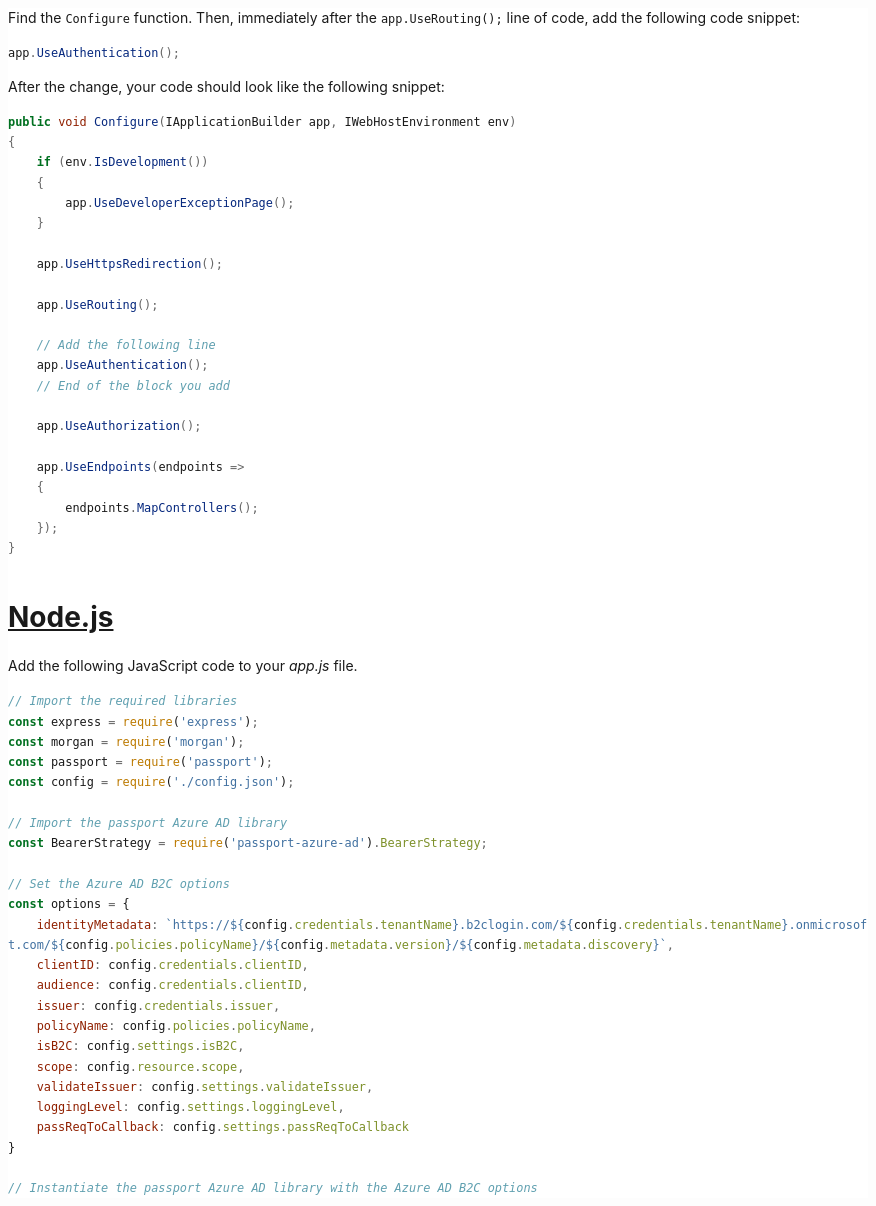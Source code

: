 Find the `Configure` function. Then, immediately after the `app.UseRouting();` line of code, add the following code snippet:


```csharp
app.UseAuthentication();
```

After the change, your code should look like the following snippet:

```csharp
public void Configure(IApplicationBuilder app, IWebHostEnvironment env)
{
    if (env.IsDevelopment())
    {
        app.UseDeveloperExceptionPage();
    }

    app.UseHttpsRedirection();

    app.UseRouting();
    
    // Add the following line 
    app.UseAuthentication();
    // End of the block you add
    
    app.UseAuthorization();

    app.UseEndpoints(endpoints =>
    {
        endpoints.MapControllers();
    });
}
```

# [Node.js](#tab/nodejsgeneric)

Add the following JavaScript code to your *app.js* file.

```javascript
// Import the required libraries
const express = require('express');
const morgan = require('morgan');
const passport = require('passport');
const config = require('./config.json');

// Import the passport Azure AD library
const BearerStrategy = require('passport-azure-ad').BearerStrategy;

// Set the Azure AD B2C options
const options = {
    identityMetadata: `https://${config.credentials.tenantName}.b2clogin.com/${config.credentials.tenantName}.onmicrosoft.com/${config.policies.policyName}/${config.metadata.version}/${config.metadata.discovery}`,
    clientID: config.credentials.clientID,
    audience: config.credentials.clientID,
    issuer: config.credentials.issuer,
    policyName: config.policies.policyName,
    isB2C: config.settings.isB2C,
    scope: config.resource.scope,
    validateIssuer: config.settings.validateIssuer,
    loggingLevel: config.settings.loggingLevel,
    passReqToCallback: config.settings.passReqToCallback
}

// Instantiate the passport Azure AD library with the Azure AD B2C options
```